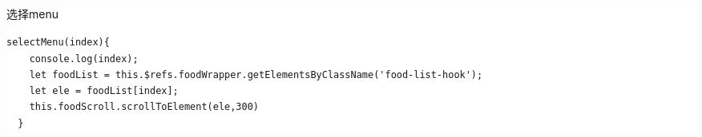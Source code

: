 选择menu

	selectMenu(index){
	    console.log(index);
	    let foodList = this.$refs.foodWrapper.getElementsByClassName('food-list-hook');
	    let ele = foodList[index];
	    this.foodScroll.scrollToElement(ele,300)
	  }

<style lang="scss" scoped>
  @import '../../common/scss/mixin.scss';

  .goods{
		display:flex;
		position: absolute;
		top:174px;
		bottom: 46px;
		width: 100%;
		overflow: hidden;
		.menu-wrapper{
			flex: 0 0 80px;
			width: 80px;
      background-color: #f3f5f7;
      .menu-item{
        display: table;
        height: 54px;
        width: 56px;
        line-height: 14px;
        padding: 0 12px;
        @include border1px(rgba(7,17,27,.1));
        &.current{
          z-index: 10;
          margin-top: -1px;
          background: #fff;
          font-weight: 700;
          .text{
            @include border-none(rgba(0,0,0,0));
          }
        }
        .icon{
          display: inline-block;
          margin-right:2px;
          width:16px;
          height:16px;
          vertical-align:top;
          background-size:16px 16px;
          background-repeat: no-repeat;
          &.decrease{
            @include bg-images('decrease_3');
          }
          &.discount{
            @include bg-images('discount_3');
          }
          &.guarantee{
            @include bg-images('guarantee_3');
          }
          &.invoice{
            @include bg-images('invoice_3');
          }
          &.special{
            @include bg-images('special_3');
          }
        }
        .text{
          display: table-cell;